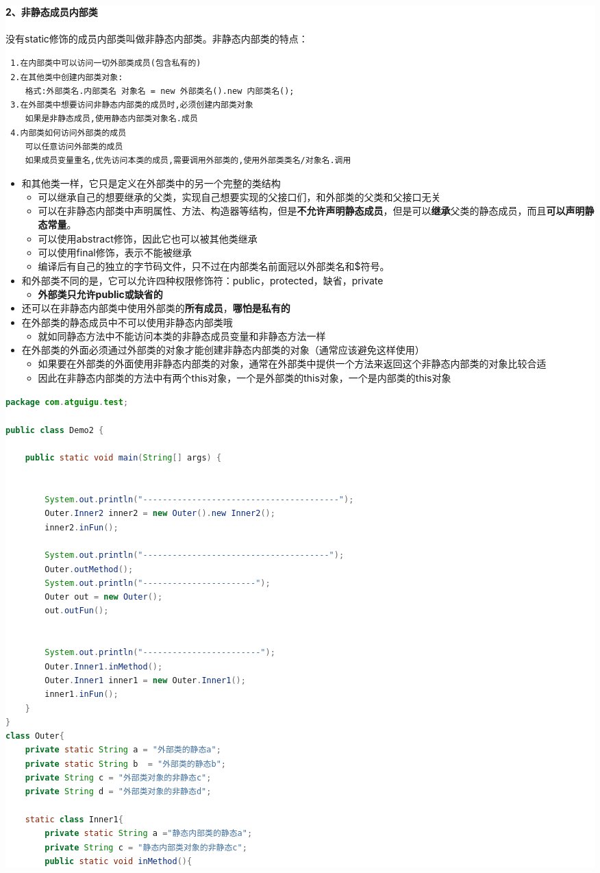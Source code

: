 
#### 2、非静态成员内部类

没有static修饰的成员内部类叫做非静态内部类。非静态内部类的特点：

```tex
 1.在内部类中可以访问一切外部类成员(包含私有的)
 2.在其他类中创建内部类对象:
 	格式:外部类名.内部类名 对象名 = new 外部类名().new 内部类名();
 3.在外部类中想要访问非静态内部类的成员时,必须创建内部类对象
 	如果是非静态成员,使用静态内部类对象名.成员
 4.内部类如何访问外部类的成员
    可以任意访问外部类的成员
   	如果成员变量重名,优先访问本类的成员,需要调用外部类的,使用外部类类名/对象名.调用
```

- 和其他类一样，它只是定义在外部类中的另一个完整的类结构
  - 可以继承自己的想要继承的父类，实现自己想要实现的父接口们，和外部类的父类和父接口无关
  - 可以在非静态内部类中声明属性、方法、构造器等结构，但是**不允许声明静态成员**，但是可以**继承**父类的静态成员，而且**可以声明静态常量**。
  - 可以使用abstract修饰，因此它也可以被其他类继承
  - 可以使用final修饰，表示不能被继承
  - 编译后有自己的独立的字节码文件，只不过在内部类名前面冠以外部类名和$符号。
- 和外部类不同的是，它可以允许四种权限修饰符：public，protected，缺省，private
  - **外部类只允许public或缺省的**
- 还可以在非静态内部类中使用外部类的**所有成员**，**哪怕是私有的**
- 在外部类的静态成员中不可以使用非静态内部类哦
  - 就如同静态方法中不能访问本类的非静态成员变量和非静态方法一样
- 在外部类的外面必须通过外部类的对象才能创建非静态内部类的对象（通常应该避免这样使用）
  - 如果要在外部类的外面使用非静态内部类的对象，通常在外部类中提供一个方法来返回这个非静态内部类的对象比较合适
  - 因此在非静态内部类的方法中有两个this对象，一个是外部类的this对象，一个是内部类的this对象

```java
package com.atguigu.test;

public class Demo2 {

    public static void main(String[] args) {


        System.out.println("----------------------------------------");
        Outer.Inner2 inner2 = new Outer().new Inner2();
        inner2.inFun();

        System.out.println("--------------------------------------");
        Outer.outMethod();
        System.out.println("-----------------------");
        Outer out = new Outer();
        out.outFun();
        
        
		System.out.println("------------------------");
        Outer.Inner1.inMethod();
        Outer.Inner1 inner1 = new Outer.Inner1();
        inner1.inFun();
    }
}
class Outer{
    private static String a = "外部类的静态a";
    private static String b  = "外部类的静态b";
    private String c = "外部类对象的非静态c";
    private String d = "外部类对象的非静态d";

    static class Inner1{
        private static String a ="静态内部类的静态a";
        private String c = "静态内部类对象的非静态c";
        public static void inMethod(){
```